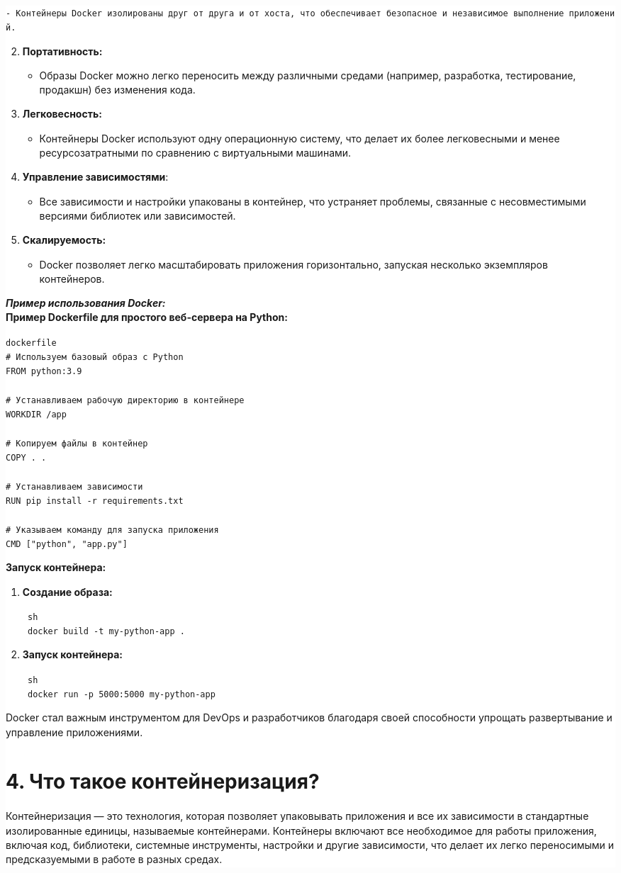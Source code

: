 	- Контейнеры Docker изолированы друг от друга и от хоста, что обеспечивает безопасное и независимое выполнение приложений.

2. **Портативность:**

	- Образы Docker можно легко переносить между различными средами (например, разработка, тестирование, продакшн) без изменения кода.

3. **Легковесность:**

	- Контейнеры Docker используют одну операционную систему, что делает их более легковесными и менее ресурсозатратными по сравнению с виртуальными машинами.

4. **Управление зависимостями**:

	- Все зависимости и настройки упакованы в контейнер, что устраняет проблемы, связанные с несовместимыми версиями библиотек или зависимостей.

5. **Скалируемость:**

	- Docker позволяет легко масштабировать приложения горизонтально, запуская несколько экземпляров контейнеров.

___Пример использования Docker:___
<br>**Пример Dockerfile для простого веб-сервера на Python:**

    dockerfile
    # Используем базовый образ с Python
    FROM python:3.9

    # Устанавливаем рабочую директорию в контейнере
    WORKDIR /app

    # Копируем файлы в контейнер
    COPY . .

    # Устанавливаем зависимости
    RUN pip install -r requirements.txt

    # Указываем команду для запуска приложения
    CMD ["python", "app.py"]
**Запуск контейнера:**
1. **Создание образа:**

        sh
        docker build -t my-python-app .
2. **Запуск контейнера:**

        sh
        docker run -p 5000:5000 my-python-app
Docker стал важным инструментом для DevOps и разработчиков благодаря своей способности упрощать развертывание и управление приложениями.
# 4. Что такое контейнеризация?
Контейнеризация — это технология, которая позволяет упаковывать приложения и все их зависимости в стандартные изолированные единицы, называемые контейнерами. Контейнеры включают все необходимое для работы приложения, включая код, библиотеки, системные инструменты, настройки и другие зависимости, что делает их легко переносимыми и предсказуемыми в работе в разных средах.
